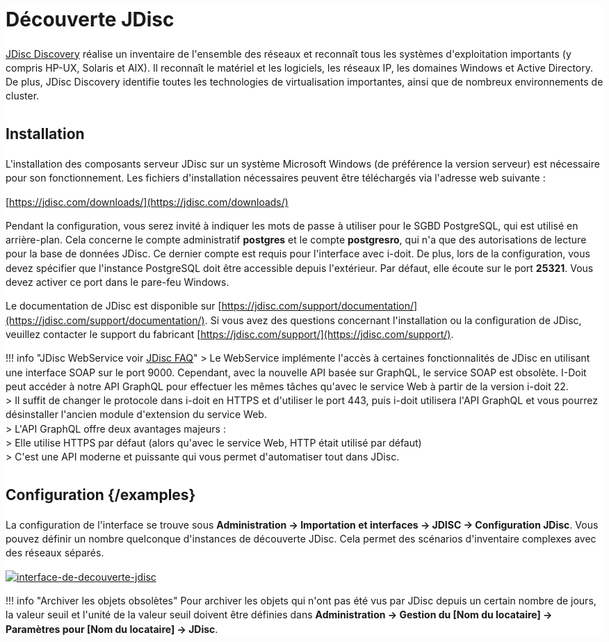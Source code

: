 # Découverte JDisc

[JDisc Discovery](http://www.jdisc.com/en/) réalise un inventaire de l'ensemble des réseaux et reconnaît tous les systèmes d'exploitation importants (y compris HP-UX, Solaris et AIX). Il reconnaît le matériel et les logiciels, les réseaux IP, les domaines Windows et Active Directory. De plus, JDisc Discovery identifie toutes les technologies de virtualisation importantes, ainsi que de nombreux environnements de cluster.

## Installation

L'installation des composants serveur JDisc sur un système Microsoft Windows (de préférence la version serveur) est nécessaire pour son fonctionnement. Les fichiers d'installation nécessaires peuvent être téléchargés via l'adresse web suivante :

[https://jdisc.com/downloads/](https://jdisc.com/downloads/)

Pendant la configuration, vous serez invité à indiquer les mots de passe à utiliser pour le SGBD PostgreSQL, qui est utilisé en arrière-plan. Cela concerne le compte administratif **postgres** et le compte **postgresro**, qui n'a que des autorisations de lecture pour la base de données JDisc. Ce dernier compte est requis pour l'interface avec i-doit. De plus, lors de la configuration, vous devez spécifier que l'instance PostgreSQL doit être accessible depuis l'extérieur. Par défaut, elle écoute sur le port **25321**. Vous devez activer ce port dans le pare-feu Windows.

Le documentation de JDisc est disponible sur [https://jdisc.com/support/documentation/](https://jdisc.com/support/documentation/).
Si vous avez des questions concernant l'installation ou la configuration de JDisc, veuillez contacter le support du fabricant [https://jdisc.com/support/](https://jdisc.com/support/).

!!! info "JDisc WebService voir [JDisc FAQ](https://jdisc.com/support/faq/)"
    > Le WebService implémente l'accès à certaines fonctionnalités de JDisc en utilisant une interface SOAP sur le port 9000. Cependant, avec la nouvelle API basée sur GraphQL, le service SOAP est obsolète. I-Doit peut accéder à notre API GraphQL pour effectuer les mêmes tâches qu'avec le service Web à partir de la version i-doit 22.<br>
    > Il suffit de changer le protocole dans i-doit en HTTPS et d'utiliser le port 443, puis i-doit utilisera l'API GraphQL et vous pourrez désinstaller l'ancien module d'extension du service Web.<br>
    > L'API GraphQL offre deux avantages majeurs :<br>
    > Elle utilise HTTPS par défaut (alors qu'avec le service Web, HTTP était utilisé par défaut)<br>
    > C'est une API moderne et puissante qui vous permet d'automatiser tout dans JDisc.<br>

## Configuration {/examples}

La configuration de l'interface se trouve sous **Administration → Importation et interfaces → JDISC → Configuration JDisc**. Vous pouvez définir un nombre quelconque d'instances de découverte JDisc. Cela permet des scénarios d'inventaire complexes avec des réseaux séparés.

[![interface-de-decouverte-jdisc](../assets/images/en/consolidate-data/jdisc-discovery/1-jd.png)](../assets/images/en/consolidate-data/jdisc-discovery/1-jd.png)

!!! info "Archiver les objets obsolètes"
    Pour archiver les objets qui n'ont pas été vus par JDisc depuis un certain nombre de jours, la valeur seuil et l'unité de la valeur seuil doivent être définies dans **Administration → Gestion du [Nom du locataire] → Paramètres pour [Nom du locataire] → JDisc**.
